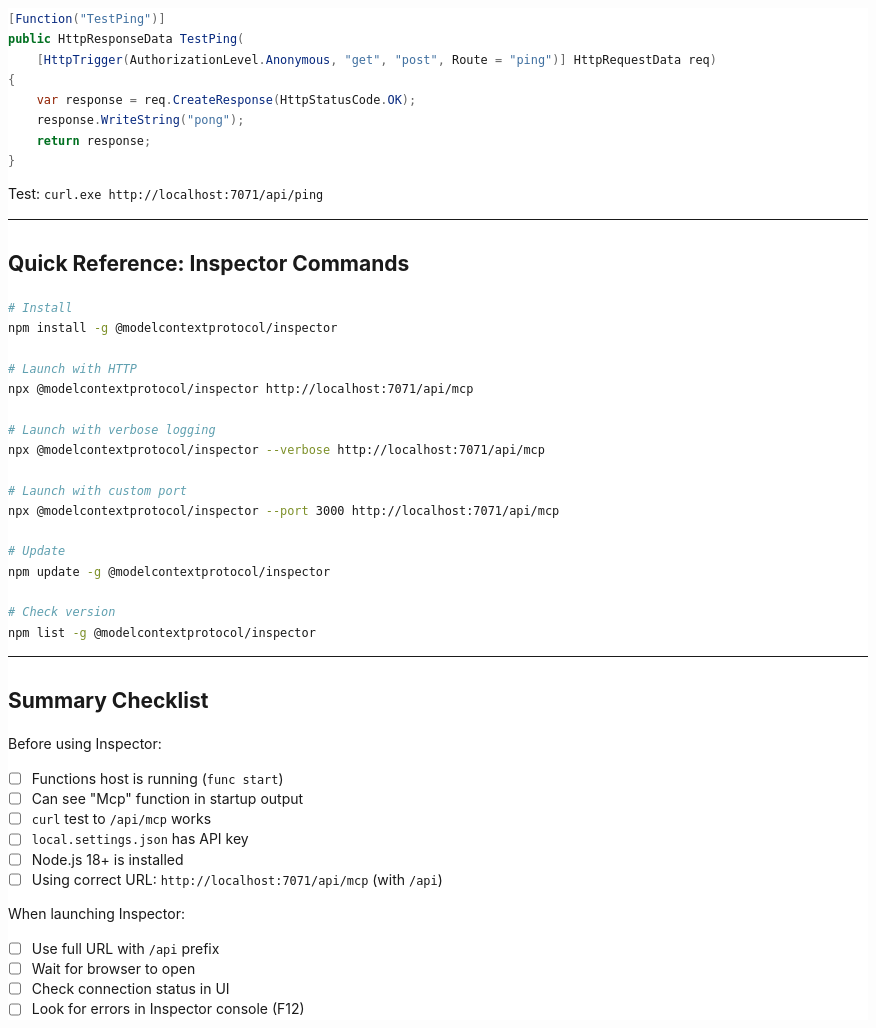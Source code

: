    ```csharp
   [Function("TestPing")]
   public HttpResponseData TestPing(
       [HttpTrigger(AuthorizationLevel.Anonymous, "get", "post", Route = "ping")] HttpRequestData req)
   {
       var response = req.CreateResponse(HttpStatusCode.OK);
       response.WriteString("pong");
       return response;
   }
   ```

   Test: `curl.exe http://localhost:7071/api/ping`

---

## Quick Reference: Inspector Commands

```bash
# Install
npm install -g @modelcontextprotocol/inspector

# Launch with HTTP
npx @modelcontextprotocol/inspector http://localhost:7071/api/mcp

# Launch with verbose logging
npx @modelcontextprotocol/inspector --verbose http://localhost:7071/api/mcp

# Launch with custom port
npx @modelcontextprotocol/inspector --port 3000 http://localhost:7071/api/mcp

# Update
npm update -g @modelcontextprotocol/inspector

# Check version
npm list -g @modelcontextprotocol/inspector
```

---

## Summary Checklist

Before using Inspector:

- [ ] Functions host is running (`func start`)
- [ ] Can see "Mcp" function in startup output
- [ ] `curl` test to `/api/mcp` works
- [ ] `local.settings.json` has API key
- [ ] Node.js 18+ is installed
- [ ] Using correct URL: `http://localhost:7071/api/mcp` (with `/api`)

When launching Inspector:

- [ ] Use full URL with `/api` prefix
- [ ] Wait for browser to open
- [ ] Check connection status in UI
- [ ] Look for errors in Inspector console (F12)
